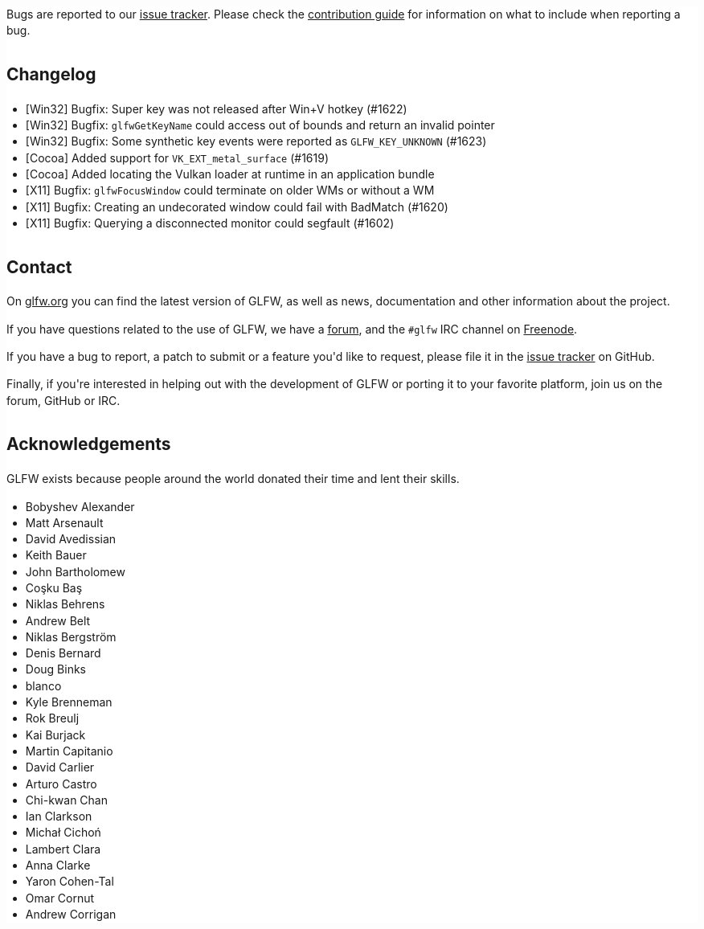 Bugs are reported to our [issue tracker](https://github.com/glfw/glfw/issues). Please check
the [contribution guide](https://github.com/glfw/glfw/blob/master/docs/CONTRIBUTING.md) for information on what to
include when reporting a bug.

## Changelog

- [Win32] Bugfix: Super key was not released after Win+V hotkey (#1622)
- [Win32] Bugfix: `glfwGetKeyName` could access out of bounds and return an invalid pointer
- [Win32] Bugfix: Some synthetic key events were reported as `GLFW_KEY_UNKNOWN`
  (#1623)
- [Cocoa] Added support for `VK_EXT_metal_surface` (#1619)
- [Cocoa] Added locating the Vulkan loader at runtime in an application bundle
- [X11] Bugfix: `glfwFocusWindow` could terminate on older WMs or without a WM
- [X11] Bugfix: Creating an undecorated window could fail with BadMatch (#1620)
- [X11] Bugfix: Querying a disconnected monitor could segfault (#1602)

## Contact

On [glfw.org](http://www.glfw.org/) you can find the latest version of GLFW, as well as news, documentation and other
information about the project.

If you have questions related to the use of GLFW, we have a
[forum](https://discourse.glfw.org/), and the `#glfw` IRC channel on
[Freenode](http://freenode.net/).

If you have a bug to report, a patch to submit or a feature you'd like to request, please file it in the
[issue tracker](https://github.com/glfw/glfw/issues) on GitHub.

Finally, if you're interested in helping out with the development of GLFW or porting it to your favorite platform, join
us on the forum, GitHub or IRC.

## Acknowledgements

GLFW exists because people around the world donated their time and lent their skills.

- Bobyshev Alexander
- Matt Arsenault
- David Avedissian
- Keith Bauer
- John Bartholomew
- Coşku Baş
- Niklas Behrens
- Andrew Belt
- Niklas Bergström
- Denis Bernard
- Doug Binks
- blanco
- Kyle Brenneman
- Rok Breulj
- Kai Burjack
- Martin Capitanio
- David Carlier
- Arturo Castro
- Chi-kwan Chan
- Ian Clarkson
- Michał Cichoń
- Lambert Clara
- Anna Clarke
- Yaron Cohen-Tal
- Omar Cornut
- Andrew Corrigan